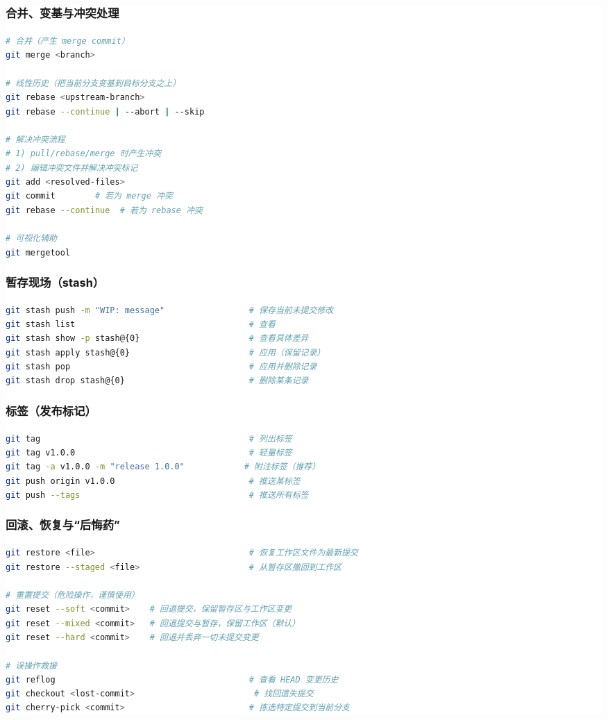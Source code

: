 ### 合并、变基与冲突处理
```bash
# 合并（产生 merge commit）
git merge <branch>

# 线性历史（把当前分支变基到目标分支之上）
git rebase <upstream-branch>
git rebase --continue | --abort | --skip

# 解决冲突流程
# 1) pull/rebase/merge 时产生冲突
# 2) 编辑冲突文件并解决冲突标记
git add <resolved-files>
git commit        # 若为 merge 冲突
git rebase --continue  # 若为 rebase 冲突

# 可视化辅助
git mergetool
```

### 暂存现场（stash）
```bash
git stash push -m "WIP: message"                 # 保存当前未提交修改
git stash list                                   # 查看
git stash show -p stash@{0}                      # 查看具体差异
git stash apply stash@{0}                        # 应用（保留记录）
git stash pop                                    # 应用并删除记录
git stash drop stash@{0}                         # 删除某条记录
```

### 标签（发布标记）
```bash
git tag                                          # 列出标签
git tag v1.0.0                                   # 轻量标签
git tag -a v1.0.0 -m "release 1.0.0"            # 附注标签（推荐）
git push origin v1.0.0                           # 推送某标签
git push --tags                                  # 推送所有标签
```

### 回滚、恢复与“后悔药”
```bash
git restore <file>                               # 恢复工作区文件为最新提交
git restore --staged <file>                      # 从暂存区撤回到工作区

# 重置提交（危险操作，谨慎使用）
git reset --soft <commit>    # 回退提交，保留暂存区与工作区变更
git reset --mixed <commit>   # 回退提交与暂存，保留工作区（默认）
git reset --hard <commit>    # 回退并丢弃一切未提交变更

# 误操作救援
git reflog                                       # 查看 HEAD 变更历史
git checkout <lost-commit>                        # 找回遗失提交
git cherry-pick <commit>                         # 拣选特定提交到当前分支
```
